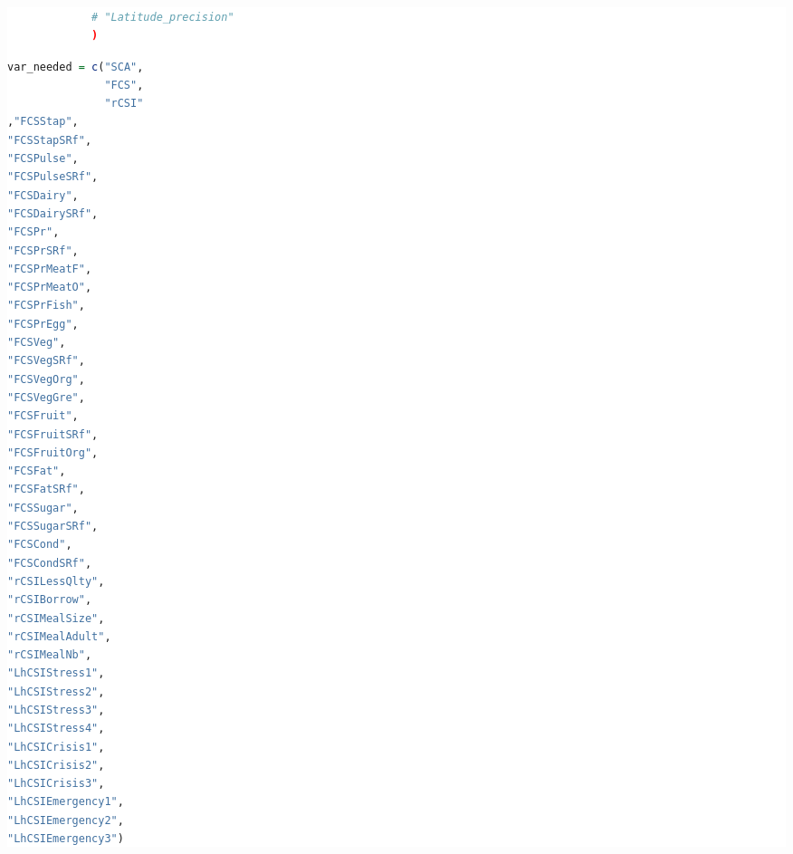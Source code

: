 ```r
             # "Latitude_precision"
             )
```




```r
var_needed = c("SCA",
               "FCS",
               "rCSI"
,"FCSStap",
"FCSStapSRf",
"FCSPulse",
"FCSPulseSRf",
"FCSDairy",
"FCSDairySRf",
"FCSPr",
"FCSPrSRf",
"FCSPrMeatF",
"FCSPrMeatO",
"FCSPrFish",
"FCSPrEgg",
"FCSVeg",
"FCSVegSRf",
"FCSVegOrg",
"FCSVegGre",
"FCSFruit",
"FCSFruitSRf",
"FCSFruitOrg",
"FCSFat",
"FCSFatSRf",
"FCSSugar",
"FCSSugarSRf",
"FCSCond",
"FCSCondSRf",
"rCSILessQlty",
"rCSIBorrow",
"rCSIMealSize",
"rCSIMealAdult",
"rCSIMealNb",
"LhCSIStress1",
"LhCSIStress2",
"LhCSIStress3",
"LhCSIStress4",
"LhCSICrisis1",
"LhCSICrisis2",
"LhCSICrisis3",
"LhCSIEmergency1",
"LhCSIEmergency2",
"LhCSIEmergency3")
```
